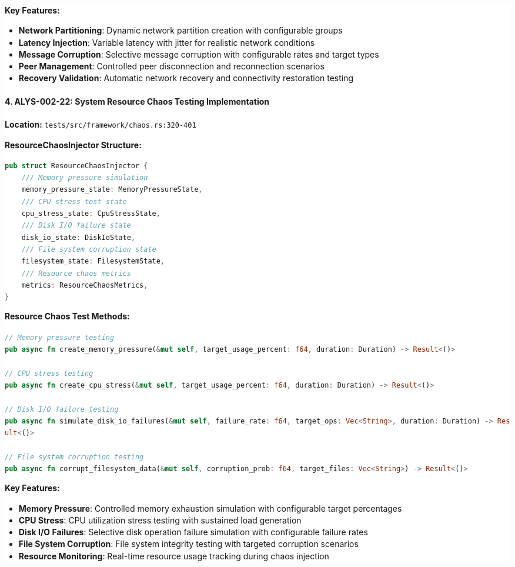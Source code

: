 **Key Features:**
- **Network Partitioning**: Dynamic network partition creation with configurable groups
- **Latency Injection**: Variable latency with jitter for realistic network conditions
- **Message Corruption**: Selective message corruption with configurable rates and target types
- **Peer Management**: Controlled peer disconnection and reconnection scenarios
- **Recovery Validation**: Automatic network recovery and connectivity restoration testing

#### 4. ALYS-002-22: System Resource Chaos Testing Implementation

**Location:** `tests/src/framework/chaos.rs:320-401`

**ResourceChaosInjector Structure:**
```rust
pub struct ResourceChaosInjector {
    /// Memory pressure simulation
    memory_pressure_state: MemoryPressureState,
    /// CPU stress test state
    cpu_stress_state: CpuStressState,
    /// Disk I/O failure state
    disk_io_state: DiskIoState,
    /// File system corruption state  
    filesystem_state: FilesystemState,
    /// Resource chaos metrics
    metrics: ResourceChaosMetrics,
}
```

**Resource Chaos Test Methods:**
```rust
// Memory pressure testing
pub async fn create_memory_pressure(&mut self, target_usage_percent: f64, duration: Duration) -> Result<()>

// CPU stress testing
pub async fn create_cpu_stress(&mut self, target_usage_percent: f64, duration: Duration) -> Result<()>

// Disk I/O failure testing
pub async fn simulate_disk_io_failures(&mut self, failure_rate: f64, target_ops: Vec<String>, duration: Duration) -> Result<()>

// File system corruption testing
pub async fn corrupt_filesystem_data(&mut self, corruption_prob: f64, target_files: Vec<String>) -> Result<()>
```

**Key Features:**
- **Memory Pressure**: Controlled memory exhaustion simulation with configurable target percentages
- **CPU Stress**: CPU utilization stress testing with sustained load generation
- **Disk I/O Failures**: Selective disk operation failure simulation with configurable failure rates
- **File System Corruption**: File system integrity testing with targeted corruption scenarios
- **Resource Monitoring**: Real-time resource usage tracking during chaos injection
